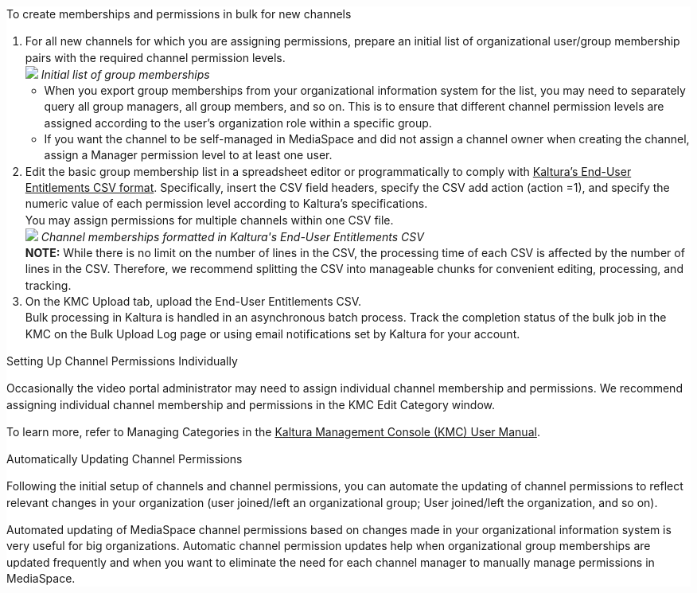 <p class="mce-procedure">
  To create memberships and permissions in bulk for new channels
</p>

1.  For all new channels for which you are assigning permissions, prepare an initial list of organizational user/group membership pairs with the required channel permission levels.  
    <img src="{{site.url}}/assets/792">
    *Initial list of group memberships*  
    - When you export group memberships from your organizational information system for the list, you may need to separately query all group managers, all group members, and so on. This is to ensure that different channel permission levels are assigned according to the user’s organization role within a specific group.  
    - If you want the channel to be self-managed in MediaSpace and did not assign a channel owner when creating the channel, assign a Manager permission level to at least one user.
2.  Edit the basic group membership list in a spreadsheet editor or programmatically to comply with [Kaltura’s End-User Entitlements CSV format][11]. Specifically, insert the CSV field headers, specify the CSV add action (action =1), and specify the numeric value of each permission level according to Kaltura’s specifications.  
    You may assign permissions for multiple channels within one CSV file.  
    <img src="{{site.url}}/assets/793">
    *Channel memberships formatted in Kaltura's End-User Entitlements CSV*  
    **NOTE:** While there is no limit on the number of lines in the CSV, the processing time of each CSV is affected by the number of lines in the CSV. Therefore, we recommend splitting the CSV into manageable chunks for convenient editing, processing, and tracking.
3.  On the KMC Upload tab, upload the End-User Entitlements CSV.  
    Bulk processing in Kaltura is handled in an asynchronous batch process. Track the completion status of the bulk job in the KMC on the Bulk Upload Log page or using email notifications set by Kaltura for your account.

<p class="mce-heading-4">
  Setting Up Channel Permissions Individually
</p>

Occasionally the video portal administrator may need to assign individual channel membership and permissions. We recommend assigning individual channel membership and permissions in the KMC Edit Category window.

To learn more, refer to Managing Categories in the [Kaltura Management Console (KMC) User Manual][10].

<p class="mce-heading-2">
  <a name="AutomaticallyUpdatingChannelPermissions"></a>Automatically Updating Channel Permissions
</p>

Following the initial setup of channels and channel permissions, you can automate the updating of channel permissions to reflect relevant changes in your organization (user joined/left an organizational group; User joined/left the organization, and so on).

Automated updating of MediaSpace channel permissions based on changes made in your organizational information system is very useful for big organizations. Automatic channel permission updates help when organizational group memberships are updated frequently and when you want to eliminate the need for each channel manager to manually manage permissions in MediaSpace.


 [1]: #Terminology
 [2]: #PlanningManageChannelsChannelPermissions
 [3]: #CreatingMediaSpaceChannels
 [4]: #CreatingUpdatingChannelPermissions
 [5]: #CreatingUpdatingAddMembersAutoCompleteList
 [6]: #UnderstandingPlanningConsiderations
 [7]: http://knowledge.kaltura.com/node/559/attachment/field_media
 [8]: http://knowledge.kaltura.com/node/560/attachment/field_media
 [9]: http://knowledge.kaltura.com/node/465
 [10]: http://knowledge.kaltura.com/node/561/attachment/field_media
 [11]: http://knowledge.kaltura.com/node/466
 [12]: #Todevelopautomatedprocessperiodicallyupdatingchannelmembershippermissions
 [13]: #Todeveloptriggerprocessupdatingchannelmembershippermissions
 [14]: http://www.kaltura.com/api_v3/testmeDoc/index.php?service=categoryUser&action=update
 [15]: http://www.kaltura.com/api_v3/testmeDoc/index.php?service=category&action=delete
 [16]: #SettingUpInitialAddMembersAutoCompleteList
 [17]: #UpdatingAddMembersAutoCompleteList
 [18]: http://knowledge.kaltura.com/node/464
 [19]: #TodevelopautomatedprocessperiodicallyupdatingAddMembersautocompleteuserslist
 [20]: #TodeveloptriggerbasedprocessupdatingAddMembersautocompleteuserslist
 [21]: http://www.kaltura.com/api_v3/testmeDoc/index.php?service=user&action=add
 [22]: http://www.kaltura.com/api_v3/testmeDoc/index.php?service=user&action=delete
 [23]: http://www.kaltura.com/api_v3/testmeDoc/index.php?service=user&action=update